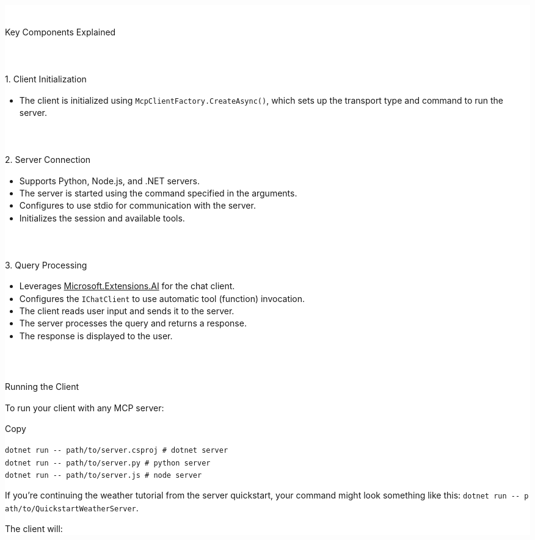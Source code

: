 
##

​

Key Components Explained

###

​

1\. Client Initialization

  * The client is initialized using `McpClientFactory.CreateAsync()`, which sets up the transport type and command to run the server.

###

​

2\. Server Connection

  * Supports Python, Node.js, and .NET servers.
  * The server is started using the command specified in the arguments.
  * Configures to use stdio for communication with the server.
  * Initializes the session and available tools.

###

​

3\. Query Processing

  * Leverages [Microsoft.Extensions.AI](https://learn.microsoft.com/dotnet/ai/ai-extensions) for the chat client.
  * Configures the `IChatClient` to use automatic tool (function) invocation.
  * The client reads user input and sends it to the server.
  * The server processes the query and returns a response.
  * The response is displayed to the user.

##

​

Running the Client

To run your client with any MCP server:

Copy

    
    
    dotnet run -- path/to/server.csproj # dotnet server
    dotnet run -- path/to/server.py # python server
    dotnet run -- path/to/server.js # node server
    

If you’re continuing the weather tutorial from the server quickstart, your
command might look something like this: `dotnet run --
path/to/QuickstartWeatherServer`.

The client will:
